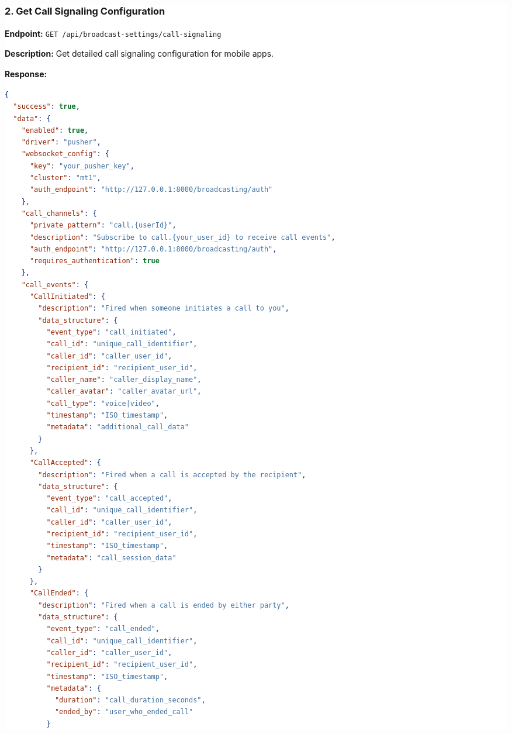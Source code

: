 ```json
```

### 2. Get Call Signaling Configuration

**Endpoint:** `GET /api/broadcast-settings/call-signaling`

**Description:** Get detailed call signaling configuration for mobile apps.

**Response:**
```json
{
  "success": true,
  "data": {
    "enabled": true,
    "driver": "pusher",
    "websocket_config": {
      "key": "your_pusher_key",
      "cluster": "mt1",
      "auth_endpoint": "http://127.0.0.1:8000/broadcasting/auth"
    },
    "call_channels": {
      "private_pattern": "call.{userId}",
      "description": "Subscribe to call.{your_user_id} to receive call events",
      "auth_endpoint": "http://127.0.0.1:8000/broadcasting/auth",
      "requires_authentication": true
    },
    "call_events": {
      "CallInitiated": {
        "description": "Fired when someone initiates a call to you",
        "data_structure": {
          "event_type": "call_initiated",
          "call_id": "unique_call_identifier",
          "caller_id": "caller_user_id",
          "recipient_id": "recipient_user_id",
          "caller_name": "caller_display_name",
          "caller_avatar": "caller_avatar_url",
          "call_type": "voice|video",
          "timestamp": "ISO_timestamp",
          "metadata": "additional_call_data"
        }
      },
      "CallAccepted": {
        "description": "Fired when a call is accepted by the recipient",
        "data_structure": {
          "event_type": "call_accepted",
          "call_id": "unique_call_identifier",
          "caller_id": "caller_user_id",
          "recipient_id": "recipient_user_id",
          "timestamp": "ISO_timestamp",
          "metadata": "call_session_data"
        }
      },
      "CallEnded": {
        "description": "Fired when a call is ended by either party",
        "data_structure": {
          "event_type": "call_ended",
          "call_id": "unique_call_identifier",
          "caller_id": "caller_user_id",
          "recipient_id": "recipient_user_id",
          "timestamp": "ISO_timestamp",
          "metadata": {
            "duration": "call_duration_seconds",
            "ended_by": "user_who_ended_call"
          }
```